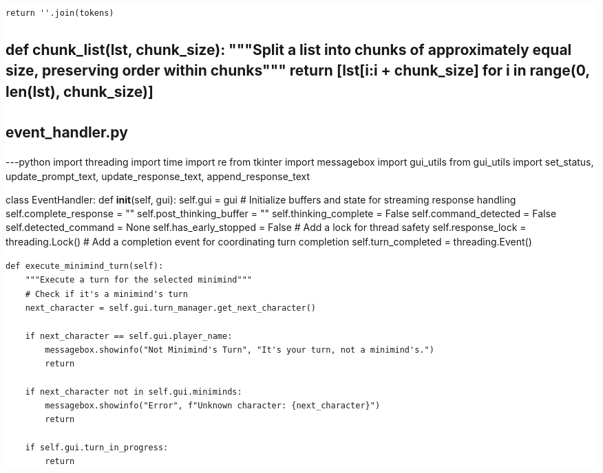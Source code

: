    return ''.join(tokens)

def chunk_list(lst, chunk_size):
    """Split a list into chunks of approximately equal size, preserving order within chunks"""
    return [lst[i:i + chunk_size] for i in range(0, len(lst), chunk_size)]
---

## event_handler.py

---python
import threading
import time
import re
from tkinter import messagebox
import gui_utils
from gui_utils import set_status, update_prompt_text, update_response_text, append_response_text

class EventHandler:
    def __init__(self, gui):
        self.gui = gui
        # Initialize buffers and state for streaming response handling
        self.complete_response = ""
        self.post_thinking_buffer = ""
        self.thinking_complete = False
        self.command_detected = False
        self.detected_command = None
        self.has_early_stopped = False
        # Add a lock for thread safety
        self.response_lock = threading.Lock()
        # Add a completion event for coordinating turn completion
        self.turn_completed = threading.Event()
    
    def execute_minimind_turn(self):
        """Execute a turn for the selected minimind"""
        # Check if it's a minimind's turn
        next_character = self.gui.turn_manager.get_next_character()
        
        if next_character == self.gui.player_name:
            messagebox.showinfo("Not Minimind's Turn", "It's your turn, not a minimind's.")
            return
            
        if next_character not in self.gui.miniminds:
            messagebox.showinfo("Error", f"Unknown character: {next_character}")
            return
            
        if self.gui.turn_in_progress:
            return
        